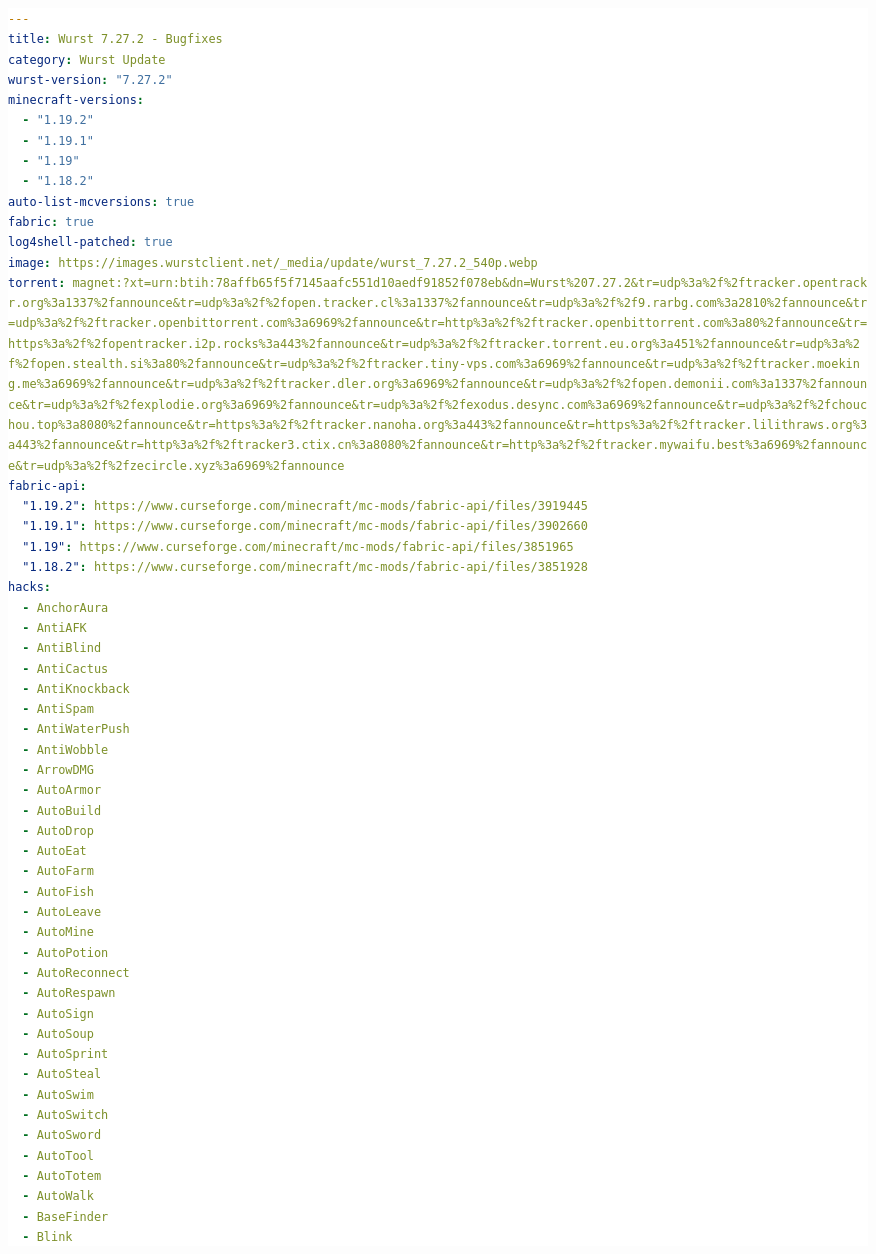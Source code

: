 ```yaml
---
title: Wurst 7.27.2 - Bugfixes
category: Wurst Update
wurst-version: "7.27.2"
minecraft-versions:
  - "1.19.2"
  - "1.19.1"
  - "1.19"
  - "1.18.2"
auto-list-mcversions: true
fabric: true
log4shell-patched: true
image: https://images.wurstclient.net/_media/update/wurst_7.27.2_540p.webp
torrent: magnet:?xt=urn:btih:78affb65f5f7145aafc551d10aedf91852f078eb&dn=Wurst%207.27.2&tr=udp%3a%2f%2ftracker.opentrackr.org%3a1337%2fannounce&tr=udp%3a%2f%2fopen.tracker.cl%3a1337%2fannounce&tr=udp%3a%2f%2f9.rarbg.com%3a2810%2fannounce&tr=udp%3a%2f%2ftracker.openbittorrent.com%3a6969%2fannounce&tr=http%3a%2f%2ftracker.openbittorrent.com%3a80%2fannounce&tr=https%3a%2f%2fopentracker.i2p.rocks%3a443%2fannounce&tr=udp%3a%2f%2ftracker.torrent.eu.org%3a451%2fannounce&tr=udp%3a%2f%2fopen.stealth.si%3a80%2fannounce&tr=udp%3a%2f%2ftracker.tiny-vps.com%3a6969%2fannounce&tr=udp%3a%2f%2ftracker.moeking.me%3a6969%2fannounce&tr=udp%3a%2f%2ftracker.dler.org%3a6969%2fannounce&tr=udp%3a%2f%2fopen.demonii.com%3a1337%2fannounce&tr=udp%3a%2f%2fexplodie.org%3a6969%2fannounce&tr=udp%3a%2f%2fexodus.desync.com%3a6969%2fannounce&tr=udp%3a%2f%2fchouchou.top%3a8080%2fannounce&tr=https%3a%2f%2ftracker.nanoha.org%3a443%2fannounce&tr=https%3a%2f%2ftracker.lilithraws.org%3a443%2fannounce&tr=http%3a%2f%2ftracker3.ctix.cn%3a8080%2fannounce&tr=http%3a%2f%2ftracker.mywaifu.best%3a6969%2fannounce&tr=udp%3a%2f%2fzecircle.xyz%3a6969%2fannounce
fabric-api:
  "1.19.2": https://www.curseforge.com/minecraft/mc-mods/fabric-api/files/3919445
  "1.19.1": https://www.curseforge.com/minecraft/mc-mods/fabric-api/files/3902660
  "1.19": https://www.curseforge.com/minecraft/mc-mods/fabric-api/files/3851965
  "1.18.2": https://www.curseforge.com/minecraft/mc-mods/fabric-api/files/3851928
hacks:
  - AnchorAura
  - AntiAFK
  - AntiBlind
  - AntiCactus
  - AntiKnockback
  - AntiSpam
  - AntiWaterPush
  - AntiWobble
  - ArrowDMG
  - AutoArmor
  - AutoBuild
  - AutoDrop
  - AutoEat
  - AutoFarm
  - AutoFish
  - AutoLeave
  - AutoMine
  - AutoPotion
  - AutoReconnect
  - AutoRespawn
  - AutoSign
  - AutoSoup
  - AutoSprint
  - AutoSteal
  - AutoSwim
  - AutoSwitch
  - AutoSword
  - AutoTool
  - AutoTotem
  - AutoWalk
  - BaseFinder
  - Blink
```